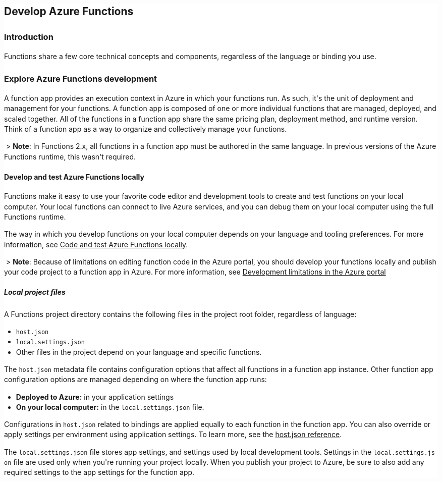 ## Develop Azure Functions
### Introduction
Functions share a few core technical concepts and components, regardless of the language or binding you use.
### Explore Azure Functions development

A function app provides an execution context in Azure in which your functions run. As such, it's the unit of deployment and management for your functions. A function app is composed of one or more individual functions that are managed, deployed, and scaled together. All of the functions in a function app share the same pricing plan, deployment method, and runtime version. Think of a function app as a way to organize and collectively manage your functions.

 > **Note**: In Functions 2.x, all functions in a function app must be authored in the same language. In previous versions of the Azure Functions runtime, this wasn't required.

#### Develop and test Azure Functions locally

Functions make it easy to use your favorite code editor and development tools to create and test functions on your local computer. Your local functions can connect to live Azure services, and you can debug them on your local computer using the full Functions runtime.

The way in which you develop functions on your local computer depends on your language and tooling preferences. For more information, see [Code and test Azure Functions locally](https://learn.microsoft.com/en-us/azure/azure-functions/functions-develop-local).

 > **Note**: Because of limitations on editing function code in the Azure portal, you should develop your functions locally and publish your code project to a function app in Azure. For more information, see [Development limitations in the Azure portal](https://learn.microsoft.com/en-us/azure/azure-functions/functions-how-to-use-azure-function-app-settings#development-limitations-in-the-azure-portal)

##### Local project files

A Functions project directory contains the following files in the project root folder, regardless of language:

- `host.json`
- `local.settings.json`
- Other files in the project depend on your language and specific functions.

The `host.json` metadata file contains configuration options that affect all functions in a function app instance. Other function app configuration options are managed depending on where the function app runs:

- **Deployed to Azure:** in your application settings
- **On your local computer:** in the `local.settings.json` file.

Configurations in `host.json` related to bindings are applied equally to each function in the function app. You can also override or apply settings per environment using application settings. To learn more, see the [host.json reference](https://learn.microsoft.com/en-us/azure/azure-functions/functions-host-json).

The `local.settings.json` file stores app settings, and settings used by local development tools. Settings in the `local.settings.json` file are used only when you're running your project locally. When you publish your project to Azure, be sure to also add any required settings to the app settings for the function app.
